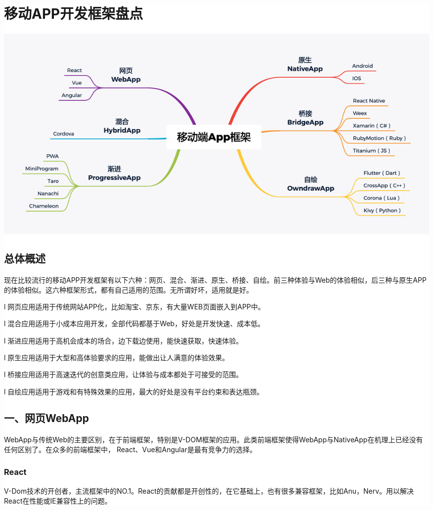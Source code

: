 # 移动APP开发框架盘点
 

<img src="Imgs/Mobile-APP-development-framework-inventory.png" />

## 总体概述
现在比较流行的移动APP开发框架有以下六种：网页、混合、渐进、原生、桥接、自绘。前三种体验与Web的体验相似，后三种与原生APP的体验相似。这六种框架形式，都有自己适用的范围。无所谓好坏，适用就是好。

 

l  网页应用适用于传统网站APP化，比如淘宝、京东，有大量WEB页面嵌入到APP中。

l  混合应用适用于小成本应用开发，全部代码都基于Web，好处是开发快速、成本低。

l  渐进应用适用于高机会成本的场合，边下载边使用，能快速获取，快速体验。

l  原生应用适用于大型和高体验要求的应用，能做出让人满意的体验效果。

l  桥接应用适用于高速迭代的创意类应用，让体验与成本都处于可接受的范围。

l  自绘应用适用于游戏和有特殊效果的应用，最大的好处是没有平台约束和表达瓶颈。

 

## 一、网页WebApp
WebApp与传统Web的主要区别，在于前端框架，特别是V-DOM框架的应用。此类前端框架使得WebApp与NativeApp在机理上已经没有任何区别了。在众多的前端框架中， React、Vue和Angular是最有竞争力的选择。


### React
V-Dom技术的开创者，主流框架中的NO.1。React的贡献都是开创性的，在它基础上，也有很多兼容框架，比如Anu，Nerv。用以解决React在性能或IE兼容性上的问题。

